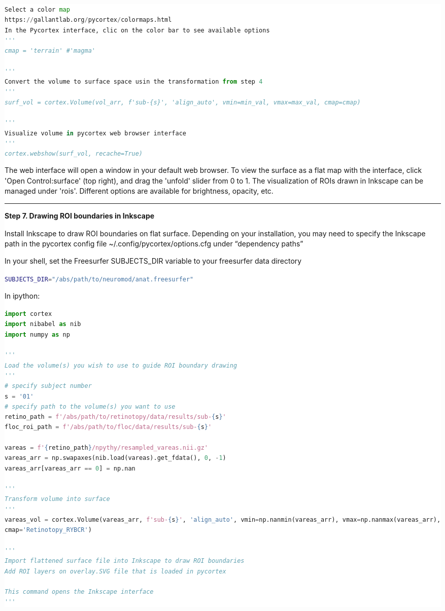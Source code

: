 ```python
Select a color map
https://gallantlab.org/pycortex/colormaps.html
In the Pycortex interface, clic on the color bar to see available options
'''
cmap = 'terrain' #'magma'

'''
Convert the volume to surface space usin the transformation from step 4
'''
surf_vol = cortex.Volume(vol_arr, f'sub-{s}', 'align_auto', vmin=min_val, vmax=max_val, cmap=cmap)

'''
Visualize volume in pycortex web browser interface
'''
cortex.webshow(surf_vol, recache=True)
```

The web interface will open a window in your default web browser. To view the surface as a flat map with the interface, click 'Open Control:surface' (top right), and drag the 'unfold' slider from 0 to 1. The visualization of ROIs drawn in Inkscape can be managed under 'rois'. Different options are available for brightness, opacity, etc.


------------
**Step 7. Drawing ROI boundaries in Inkscape**

Install Inkscape to draw ROI boundaries on flat surface. Depending on your installation, you may need to specify the Inkscape path in the pycortex config file ~/.config/pycortex/options.cfg under “dependency paths”

In your shell, set the Freesurfer SUBJECTS_DIR variable to your freesurfer data directory
```bash
SUBJECTS_DIR="/abs/path/to/neuromod/anat.freesurfer"
```

In ipython:
```python
import cortex
import nibabel as nib
import numpy as np

'''
Load the volume(s) you wish to use to guide ROI boundary drawing
'''
# specify subject number
s = '01'
# specify path to the volume(s) you want to use
retino_path = f'/abs/path/to/retinotopy/data/results/sub-{s}'
floc_roi_path = f'/abs/path/to/floc/data/results/sub-{s}'

vareas = f'{retino_path}/npythy/resampled_vareas.nii.gz'
vareas_arr = np.swapaxes(nib.load(vareas).get_fdata(), 0, -1)
vareas_arr[vareas_arr == 0] = np.nan

'''
Transform volume into surface
'''
vareas_vol = cortex.Volume(vareas_arr, f'sub-{s}', 'align_auto', vmin=np.nanmin(vareas_arr), vmax=np.nanmax(vareas_arr), cmap='Retinotopy_RYBCR')

'''
Import flattened surface file into Inkscape to draw ROI boundaries
Add ROI layers on overlay.SVG file that is loaded in pycortex

This command opens the Inkscape interface
'''
```